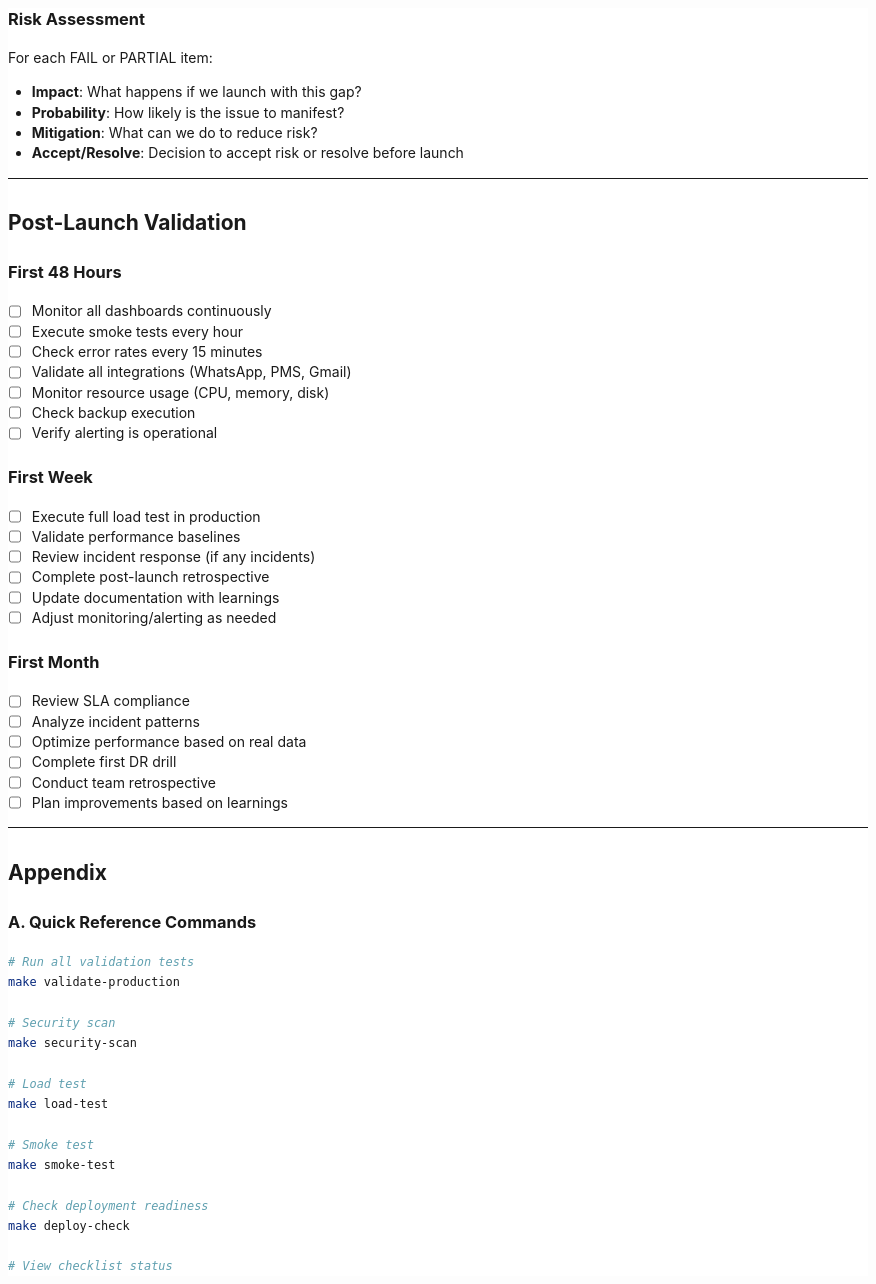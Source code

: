 ### Risk Assessment

For each FAIL or PARTIAL item:
- **Impact**: What happens if we launch with this gap?
- **Probability**: How likely is the issue to manifest?
- **Mitigation**: What can we do to reduce risk?
- **Accept/Resolve**: Decision to accept risk or resolve before launch

---

## Post-Launch Validation

### First 48 Hours

- [ ] Monitor all dashboards continuously
- [ ] Execute smoke tests every hour
- [ ] Check error rates every 15 minutes
- [ ] Validate all integrations (WhatsApp, PMS, Gmail)
- [ ] Monitor resource usage (CPU, memory, disk)
- [ ] Check backup execution
- [ ] Verify alerting is operational

### First Week

- [ ] Execute full load test in production
- [ ] Validate performance baselines
- [ ] Review incident response (if any incidents)
- [ ] Complete post-launch retrospective
- [ ] Update documentation with learnings
- [ ] Adjust monitoring/alerting as needed

### First Month

- [ ] Review SLA compliance
- [ ] Analyze incident patterns
- [ ] Optimize performance based on real data
- [ ] Complete first DR drill
- [ ] Conduct team retrospective
- [ ] Plan improvements based on learnings

---

## Appendix

### A. Quick Reference Commands

```bash
# Run all validation tests
make validate-production

# Security scan
make security-scan

# Load test
make load-test

# Smoke test
make smoke-test

# Check deployment readiness
make deploy-check

# View checklist status
```